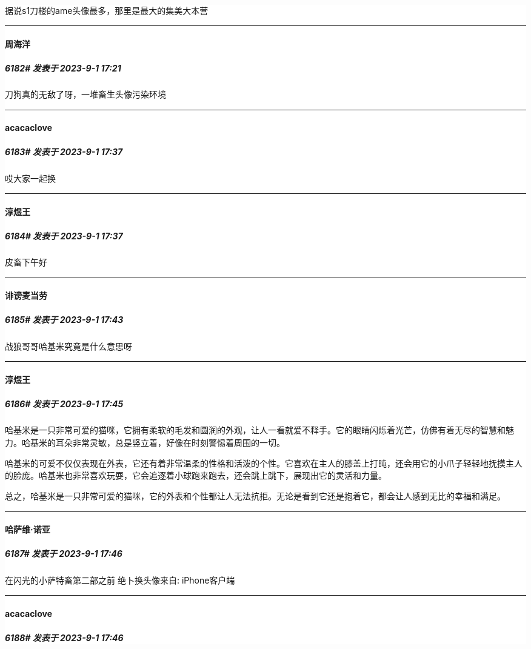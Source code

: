 据说s1刀楼的ame头像最多，那里是最大的集美大本营

*****

####  周海洋  
##### 6182#       发表于 2023-9-1 17:21

刀狗真的无敌了呀，一堆畜生头像污染环境


*****

####  acacaclove  
##### 6183#       发表于 2023-9-1 17:37

哎大家一起换

*****

####  淳煜王  
##### 6184#       发表于 2023-9-1 17:37

皮畜下午好

*****

####  诽谤麦当劳  
##### 6185#       发表于 2023-9-1 17:43

战狼哥哥哈基米究竟是什么意思呀


*****

####  淳煜王  
##### 6186#       发表于 2023-9-1 17:45

哈基米是一只非常可爱的猫咪，它拥有柔软的毛发和圆润的外观，让人一看就爱不释手。它的眼睛闪烁着光芒，仿佛有着无尽的智慧和魅力。哈基米的耳朵非常灵敏，总是竖立着，好像在时刻警惕着周围的一切。

哈基米的可爱不仅仅表现在外表，它还有着非常温柔的性格和活泼的个性。它喜欢在主人的膝盖上打盹，还会用它的小爪子轻轻地抚摸主人的脸庞。哈基米也非常喜欢玩耍，它会追逐着小球跑来跑去，还会跳上跳下，展现出它的灵活和力量。

总之，哈基米是一只非常可爱的猫咪，它的外表和个性都让人无法抗拒。无论是看到它还是抱着它，都会让人感到无比的幸福和满足。

*****

####  哈萨维·诺亚  
##### 6187#       发表于 2023-9-1 17:46

在闪光的小萨特畜第二部之前 绝卜换头像来自: iPhone客户端

*****

####  acacaclove  
##### 6188#       发表于 2023-9-1 17:46
